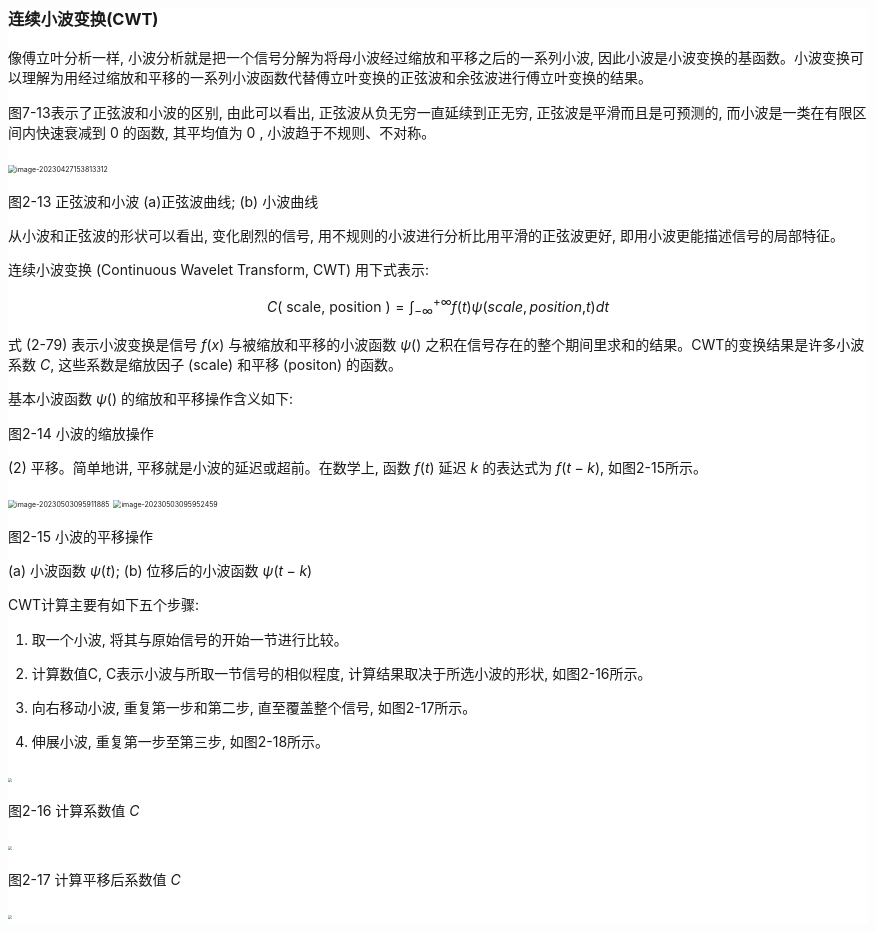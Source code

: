 ### 连续小波变换(CWT)

像傅立叶分析一样, 小波分析就是把一个信号分解为将母小波经过缩放和平移之后的一系列小波, 因此小波是小波变换的基函数。小波变换可以理解为用经过缩放和平移的一系列小波函数代替傅立叶变换的正弦波和余弦波进行傅立叶变换的结果。

图7-13表示了正弦波和小波的区别, 由此可以看出, 正弦波从负无穷一直延续到正无穷, 正弦波是平滑而且是可预测的, 而小波是一类在有限区间内快速衰减到 0 的函数, 其平均值为 0 , 小波趋于不规则、不对称。 

<img src="https://mypic-1312707183.cos.ap-nanjing.myqcloud.com/image-20230427153813312.png" alt="image-20230427153813312" style="zoom:50%;" />

图2-13 正弦波和小波
(a)正弦波曲线; (b) 小波曲线 

从小波和正弦波的形状可以看出, 变化剧烈的信号, 用不规则的小波进行分析比用平滑的正弦波更好, 即用小波更能描述信号的局部特征。

连续小波变换 (Continuous Wavelet Transform, CWT) 用下式表示:

$$
C(\text { scale, position })=\int_{-\infty}^{+\infty} f(t) \psi( { scale, position, } t) d t
$$

式 (2-79) 表示小波变换是信号 $f(x)$ 与被缩放和平移的小波函数 $\psi()$ 之积在信号存在的整个期间里求和的结果。CWT的变换结果是许多小波系数 $C$, 这些系数是缩放因子 (scale) 和平移 (positon) 的函数。 

基本小波函数 $\psi()$ 的缩放和平移操作含义如下:

图2-14 小波的缩放操作 

(2) 平移。简单地讲, 平移就是小波的延迟或超前。在数学上, 函数 $f(t)$ 延迟 $k$ 的表达式为 $f(t-k)$, 如图2-15所示。

<img src="https://mypic-1312707183.cos.ap-nanjing.myqcloud.com/image-20230503095911885.png" alt="image-20230503095911885" style="zoom:50%;" />

<img src="https://mypic-1312707183.cos.ap-nanjing.myqcloud.com/image-20230503095952459.png" alt="image-20230503095952459" style="zoom:50%;" />

图2-15 小波的平移操作

(a) 小波函数 $\psi(t)$;  (b) 位移后的小波函数 $\psi(t-k)$ 

CWT计算主要有如下五个步骤:

1. 取一个小波, 将其与原始信号的开始一节进行比较。

2. 计算数值C, C表示小波与所取一节信号的相似程度, 计算结果取决于所选小波的形状, 如图2-16所示。

3. 向右移动小波, 重复第一步和第二步, 直至覆盖整个信号, 如图2-17所示。

4. 伸展小波, 重复第一步至第三步, 如图2-18所示。 

<img src="https://cdn.mathpix.com/cropped/2023_03_29_c6380eb52646648cbc7eg-08.jpg?height=877&width=1591&top_left_y=384&top_left_x=525" style="zoom: 25%;" />

图2-16 计算系数值 $C$ 

<img src="https://cdn.mathpix.com/cropped/2023_03_29_c6380eb52646648cbc7eg-09.jpg?height=868&width=1821&top_left_y=344&top_left_x=301" style="zoom: 25%;" />

图2-17 计算平移后系数值 $C$



<img src="https://cdn.mathpix.com/cropped/2023_03_29_c6380eb52646648cbc7eg-10.jpg?height=855&width=1515&top_left_y=389&top_left_x=505" style="zoom: 25%;" />
